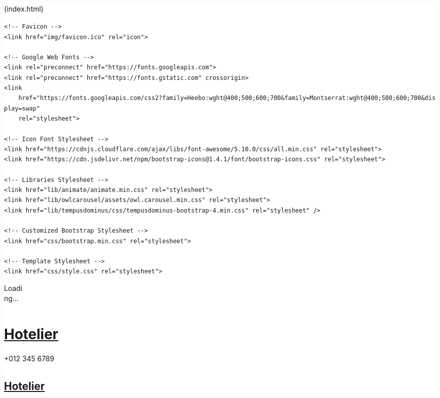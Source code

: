 (index.html)
<!DOCTYPE html>
<html lang="en">

<head>
    <meta charset="utf-8">
    <title>Hotelier - Hotel HTML Template</title>
    <meta content="width=device-width, initial-scale=1.0" name="viewport">
    <meta content="" name="keywords">
    <meta content="" name="description">

    <!-- Favicon -->
    <link href="img/favicon.ico" rel="icon">

    <!-- Google Web Fonts -->
    <link rel="preconnect" href="https://fonts.googleapis.com">
    <link rel="preconnect" href="https://fonts.gstatic.com" crossorigin>
    <link
        href="https://fonts.googleapis.com/css2?family=Heebo:wght@400;500;600;700&family=Montserrat:wght@400;500;600;700&display=swap"
        rel="stylesheet">

    <!-- Icon Font Stylesheet -->
    <link href="https://cdnjs.cloudflare.com/ajax/libs/font-awesome/5.10.0/css/all.min.css" rel="stylesheet">
    <link href="https://cdn.jsdelivr.net/npm/bootstrap-icons@1.4.1/font/bootstrap-icons.css" rel="stylesheet">

    <!-- Libraries Stylesheet -->
    <link href="lib/animate/animate.min.css" rel="stylesheet">
    <link href="lib/owlcarousel/assets/owl.carousel.min.css" rel="stylesheet">
    <link href="lib/tempusdominus/css/tempusdominus-bootstrap-4.min.css" rel="stylesheet" />

    <!-- Customized Bootstrap Stylesheet -->
    <link href="css/bootstrap.min.css" rel="stylesheet">

    <!-- Template Stylesheet -->
    <link href="css/style.css" rel="stylesheet">
</head>

<body>
    <div class="container-xxl bg-white p-0">
        <!-- Spinner Start -->
        <div id="spinner"
            class="show bg-white position-fixed translate-middle w-100 vh-100 top-50 start-50 d-flex align-items-center justify-content-center">
            <div class="spinner-border text-primary" style="width: 3rem; height: 3rem;" role="status">
                <span class="sr-only">Loading...</span>
            </div>
        </div>
        <div class="container-fluid bg-dark px-0">
            <div class="row gx-0">
                <div class="col-lg-3 bg-dark d-none d-lg-block">
                    <a href="index.html"
                        class="navbar-brand w-100 h-100 m-0 p-0 d-flex align-items-center justify-content-center">
                        <h1 class="m-0 text-primary text-uppercase">Hotelier</h1>
                    </a>
                </div>
                <div class="h-100 d-inline-flex align-items-center py-2">
                    <i class="fa fa-phone-alt text-primary me-2"></i>
                    <p class="mb-0">+012 345 6789</p>
                </div>
            </div>
            <nav class="navbar navbar-expand-lg bg-dark navbar-dark p-3 p-lg-0">
                <a href="index.html" class="navbar-brand d-block d-lg-none">
                    <h1 class="m-0 text-primary text-uppercase">Hotelier</h1>
                </a>